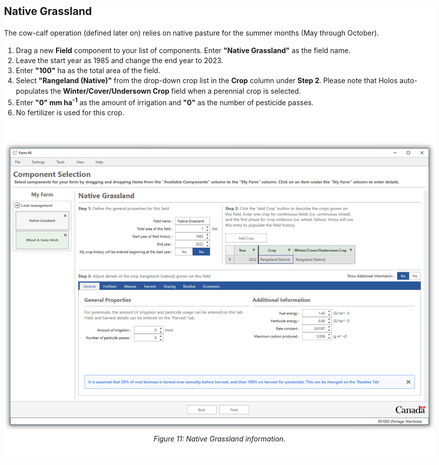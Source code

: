 <div style="page-break-after: always"></div>

## Native Grassland

The cow-calf operation (defined later on) relies on native pasture for the summer months (May through October).

1. Drag a new **Field** component to your list of components. Enter **"Native Grassland"** as the field name.
2. Leave the start year as 1985 and change the end year to 2023.
3. Enter **"100"** ha as the total area of the field.
4. Select **"Rangeland (Native)"** from the drop-down crop list in the **Crop** column under **Step 2**. Please note that Holos auto-populates the **Winter/Cover/Undersown Crop** field when a perennial crop is selected.
5. Enter **"0" mm ha<sup>-1</sup>** as the amount of irrigation and **"0"** as the number of pesticide passes.
6. No fertilizer is used for this crop.

<br>
<p align="center">
    <img src="../../Images/Training/en/figure11.png" alt="Figure 11" width="950"/>
    <br>
    <em>Figure 11: Native Grassland information.</em>
</p> 
<br>
